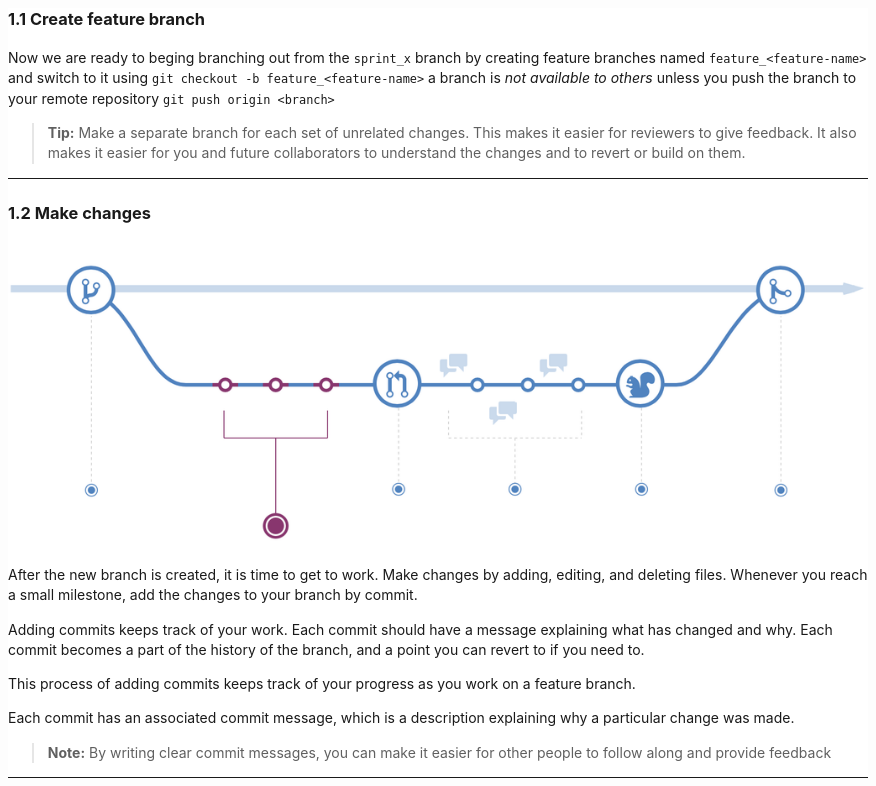 ### 1.1 Create feature branch

Now we are ready to beging branching out from the `sprint_x` branch by creating feature branches named `feature_<feature-name>` and switch to it using
`git checkout -b feature_<feature-name>`
a branch is _not available to others_ unless you push the branch to your remote repository
`git push origin <branch>`

> **Tip:** Make a separate branch for each set of unrelated changes. This makes it easier for reviewers to give feedback. It also makes it easier for you and future collaborators to understand the changes and to revert or build on them.



------



### 1.2 Make changes

![2](2.png)



After the new branch is created, it is time to get to work. Make changes by adding, editing, and deleting files. Whenever you reach a small milestone, add the changes to your branch by commit.

Adding commits keeps track of your work. Each commit should have a message explaining what has changed and why. Each commit becomes a part of the history of the branch, and a point you can revert to if you need to.

This process of adding commits keeps track of your progress as you work on a feature branch.

Each commit has an associated commit message, which is a description explaining why a particular change was made. 

> **Note:** By writing clear commit messages, you can make it easier for other people to follow along and provide feedback  



------

